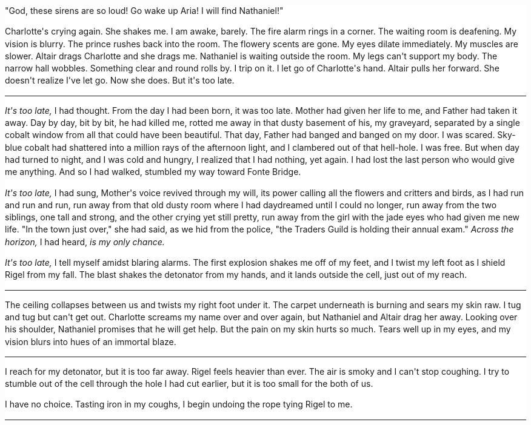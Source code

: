 "God, these sirens are so loud! Go wake up Aria! I will find Nathaniel!"

Charlotte's crying again. She shakes me. I am awake, barely. The fire alarm rings in a corner. The waiting room is deafening. My vision is blurry. The prince rushes back into the room. The flowery scents are gone. My eyes dilate immediately. My muscles are slower. Altair drags Charlotte and she drags me. Nathaniel is waiting outside the room. My legs can't support my body. The narrow hall wobbles. Something clear and round rolls by. I trip on it. I let go of Charlotte's hand. Altair pulls her forward. She doesn't realize I've let go. Now she does. But it's too late.

---

<div class="script">

*It's too late,* I had thought. From the day I had been born, it was too late. Mother had given her life to me, and Father had taken it away. Day by day, bit by bit, he had killed me, rotted me away in that dusty basement of his, my graveyard, separated by a single cobalt window from all that could have been beautiful. That day, Father had banged and banged on my door. I was scared. Sky-blue cobalt had shattered into a million rays of the afternoon light, and I clambered out of that hell-hole. I was free. But when day had turned to night, and I was cold and hungry, I realized that I had nothing, yet again. I had lost the last person who would give me anything. And so I had walked, stumbled my way toward Fonte Bridge.

*It's too late,* I had sung, Mother's voice revived through my will, its power calling all the flowers and critters and birds, as I had run and run and run, run away from that old dusty room where I had daydreamed until I could no longer, run away from the two siblings, one tall and strong, and the other crying yet still pretty, run away from the girl with the jade eyes who had given me new life. "In the town just over," she had said, as we hid from the police, "the Traders Guild is holding their annual exam." *Across the horizon,* I had heard, *is my only chance.*

*It's too late,* I tell myself amidst blaring alarms. The first explosion shakes me off of my feet, and I twist my left foot as I shield Rigel from my fall. The blast shakes the detonator from my hands, and it lands outside the cell, just out of my reach.

</div>

---

The ceiling collapses between us and twists my right foot under it. The carpet underneath is burning and sears my skin raw. I tug and tug but can't get out. Charlotte screams my name over and over again, but Nathaniel and Altair drag her away. Looking over his shoulder, Nathaniel promises that he will get help. But the pain on my skin hurts so much. Tears well up in my eyes, and my vision blurs into hues of an immortal blaze.

---

<div class="script">

I reach for my detonator, but it is too far away. Rigel feels heavier than ever. The air is smoky and I can't stop coughing. I try to stumble out of the cell through the hole I had cut earlier, but it is too small for the both of us.

I have no choice. Tasting iron in my coughs, I begin undoing the rope tying Rigel to me.

</div>

---
